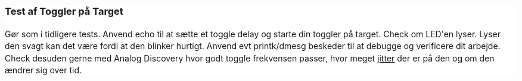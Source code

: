 ### Test af Toggler på Target

Gør som i tidligere tests. Anvend echo til at sætte et toggle delay og starte din toggler på target. Check om LED'en lyser. Lyser den svagt kan det være fordi at den blinker hurtigt. Anvend evt printk/dmesg beskeder til at debugge og verificere dit arbejde. Check desuden gerne med Analog Discovery hvor godt toggle frekvensen passer, hvor meget [jitter](https://e2e.ti.com/blogs_/archives/b/energyzarr/archive/2012/10/26/the-truth-about-jitter) der er på den og om den ændrer sig over tid.
